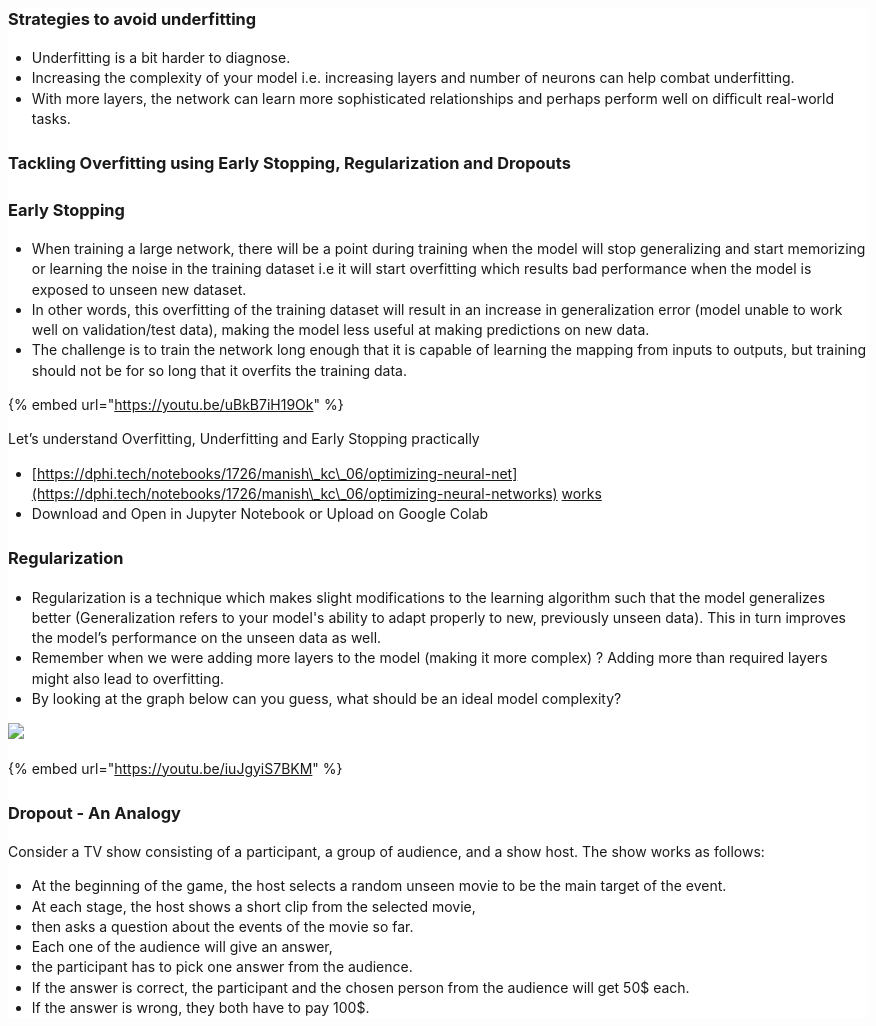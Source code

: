 ### Strategies to avoid underfitting

* Underfitting is a bit harder to diagnose.
* Increasing the complexity of your model i.e. increasing layers and number of neurons can help combat underfitting.
* With more layers, the network can learn more sophisticated relationships and perhaps perform well on diﬃcult real-world tasks.

### **Tackling Overfitting using Early Stopping, Regularization and Dropouts**

### Early Stopping

* When training a large network, there will be a point during training when the model will stop generalizing and start memorizing or learning the noise in the training dataset i.e it will start overfitting which results bad performance when the model is exposed to unseen new dataset.
* In other words, this overfitting of the training dataset will result in an increase in generalization error (model unable to work well on validation/test data), making the model less useful at making predictions on new data.
* The challenge is to train the network long enough that it is capable of learning the mapping from inputs to outputs, but training should not be for so long that it overfits the training data.

{% embed url="https://youtu.be/uBkB7iH19Ok" %}

Let’s understand Overfitting, Underfitting and Early Stopping practically

* [https://dphi.tech/notebooks/1726/manish\_kc\_06/optimizing-neural-net](https://dphi.tech/notebooks/1726/manish\_kc\_06/optimizing-neural-networks) [works](https://dphi.tech/notebooks/1726/manish\_kc\_06/optimizing-neural-networks)
* Download and Open in Jupyter Notebook or Upload on Google Colab

### Regularization

* Regularization is a technique which makes slight modifications to the learning algorithm such that the model generalizes better (Generalization refers to your model's ability to adapt properly to new, previously unseen data). This in turn improves the model’s performance on the unseen data as well.
* Remember when we were adding more layers to the model (making it more complex) ? Adding more than required layers might also lead to overfitting.
* By looking at the graph below can you guess, what should be an ideal model complexity?

![](https://lh4.googleusercontent.com/xfiClLsDMKfKr-w5J0LFRFHxfYmT9LXb2p9sMNivOp3ZorFk8Y75vnVL-nch9r24lFiO09wLAvPzkq5iJcn5rm0AiUfY23aybGR9ALUpn5h07DQDHyQ6py8OdCbzActxDhWjjUaCuBs)

{% embed url="https://youtu.be/iuJgyiS7BKM" %}

### Dropout - An Analogy

Consider a TV show consisting of a participant, a group of audience, and a show host. The show works as follows:

* At the beginning of the game, the host selects a random unseen movie to be the main target of the event.
* At each stage, the host shows a short clip from the selected movie,
* then asks a question about the events of the movie so far.
* Each one of the audience will give an answer,
* the participant has to pick one answer from the audience.
* If the answer is correct, the participant and the chosen person from the audience will get 50$ each.
* If the answer is wrong, they both have to pay 100$.
